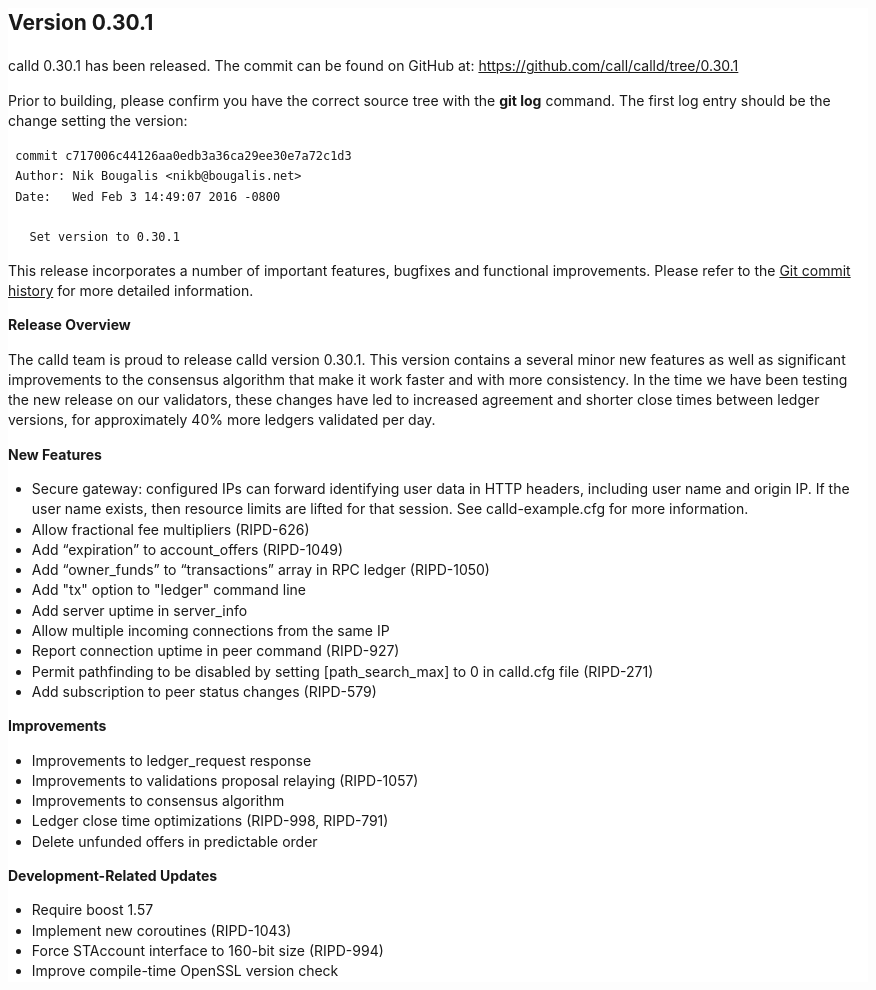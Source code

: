 


## Version 0.30.1

calld 0.30.1 has been released. The commit can be found on GitHub at: <https://github.com/call/calld/tree/0.30.1>

Prior to building, please confirm you have the correct source tree with the **git log** command. The first log entry should be the change setting the version:

     commit c717006c44126aa0edb3a36ca29ee30e7a72c1d3
     Author: Nik Bougalis <nikb@bougalis.net>
     Date:   Wed Feb 3 14:49:07 2016 -0800

       Set version to 0.30.1

This release incorporates a number of important features, bugfixes and functional improvements. Please refer to the [Git commit history](https://github.com/call/calld/commits/0.30.1) for more detailed information.

**Release Overview**

The calld team is proud to release calld version 0.30.1. This version contains a several minor new features as well as significant improvements to the consensus algorithm that make it work faster and with more consistency. In the time we have been testing the new release on our validators, these changes have led to increased agreement and shorter close times between ledger versions, for approximately 40% more ledgers validated per day.

**New Features**

-   Secure gateway: configured IPs can forward identifying user data in HTTP headers, including user name and origin IP. If the user name exists, then resource limits are lifted for that session. See calld-example.cfg for more information.
-   Allow fractional fee multipliers (RIPD-626)
-   Add “expiration” to account\_offers (RIPD-1049)
-   Add “owner\_funds” to “transactions” array in RPC ledger (RIPD-1050)
-   Add "tx" option to "ledger" command line
-   Add server uptime in server\_info
-   Allow multiple incoming connections from the same IP
-   Report connection uptime in peer command (RIPD-927)
-   Permit pathfinding to be disabled by setting \[path\_search\_max\] to 0 in calld.cfg file (RIPD-271)
-   Add subscription to peer status changes (RIPD-579)

**Improvements**

-   Improvements to ledger\_request response
-   Improvements to validations proposal relaying (RIPD-1057)
-   Improvements to consensus algorithm
-   Ledger close time optimizations (RIPD-998, RIPD-791)
-   Delete unfunded offers in predictable order

**Development-Related Updates**

-   Require boost 1.57
-   Implement new coroutines (RIPD-1043)
-   Force STAccount interface to 160-bit size (RIPD-994)
-   Improve compile-time OpenSSL version check
